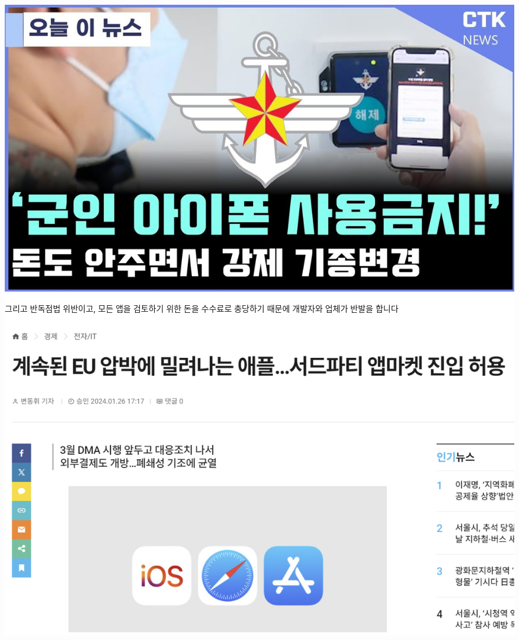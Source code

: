 ![image.png](image%20216.png)

그리고 반독점법 위반이고, 모든 앱을 검토하기 위한 돈을 수수료로 충당하기 때문에 개발자와 업체가 반발을 합니다

![image.png](image%20217.png)
